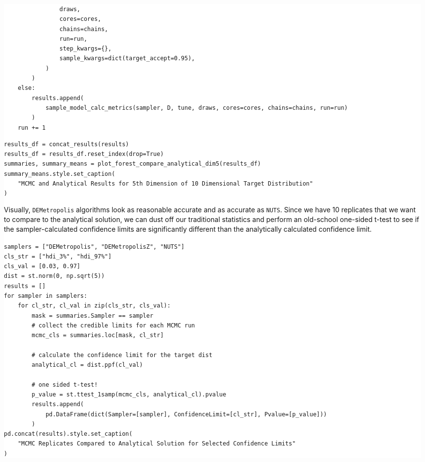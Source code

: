 ```{code-cell} ipython3
                draws,
                cores=cores,
                chains=chains,
                run=run,
                step_kwargs={},
                sample_kwargs=dict(target_accept=0.95),
            )
        )
    else:
        results.append(
            sample_model_calc_metrics(sampler, D, tune, draws, cores=cores, chains=chains, run=run)
        )
    run += 1
```

```{code-cell} ipython3
results_df = concat_results(results)
results_df = results_df.reset_index(drop=True)
summaries, summary_means = plot_forest_compare_analytical_dim5(results_df)
summary_means.style.set_caption(
    "MCMC and Analytical Results for 5th Dimension of 10 Dimensional Target Distribution"
)
```

Visually, `DEMetropolis` algorithms look as reasonable accurate and as accurate as `NUTS`.  Since we have 10 replicates that we want to compare to the analytical solution, we can dust off our traditional statistics and perform an old-school one-sided t-test to see if the sampler-calculated confidence limits are significantly different than the analytically calculated confidence limit.  

```{code-cell} ipython3
samplers = ["DEMetropolis", "DEMetropolisZ", "NUTS"]
cls_str = ["hdi_3%", "hdi_97%"]
cls_val = [0.03, 0.97]
dist = st.norm(0, np.sqrt(5))
results = []
for sampler in samplers:
    for cl_str, cl_val in zip(cls_str, cls_val):
        mask = summaries.Sampler == sampler
        # collect the credible limits for each MCMC run
        mcmc_cls = summaries.loc[mask, cl_str]

        # calculate the confidence limit for the target dist
        analytical_cl = dist.ppf(cl_val)

        # one sided t-test!
        p_value = st.ttest_1samp(mcmc_cls, analytical_cl).pvalue
        results.append(
            pd.DataFrame(dict(Sampler=[sampler], ConfidenceLimit=[cl_str], Pvalue=[p_value]))
        )
pd.concat(results).style.set_caption(
    "MCMC Replicates Compared to Analytical Solution for Selected Confidence Limits"
)
```

